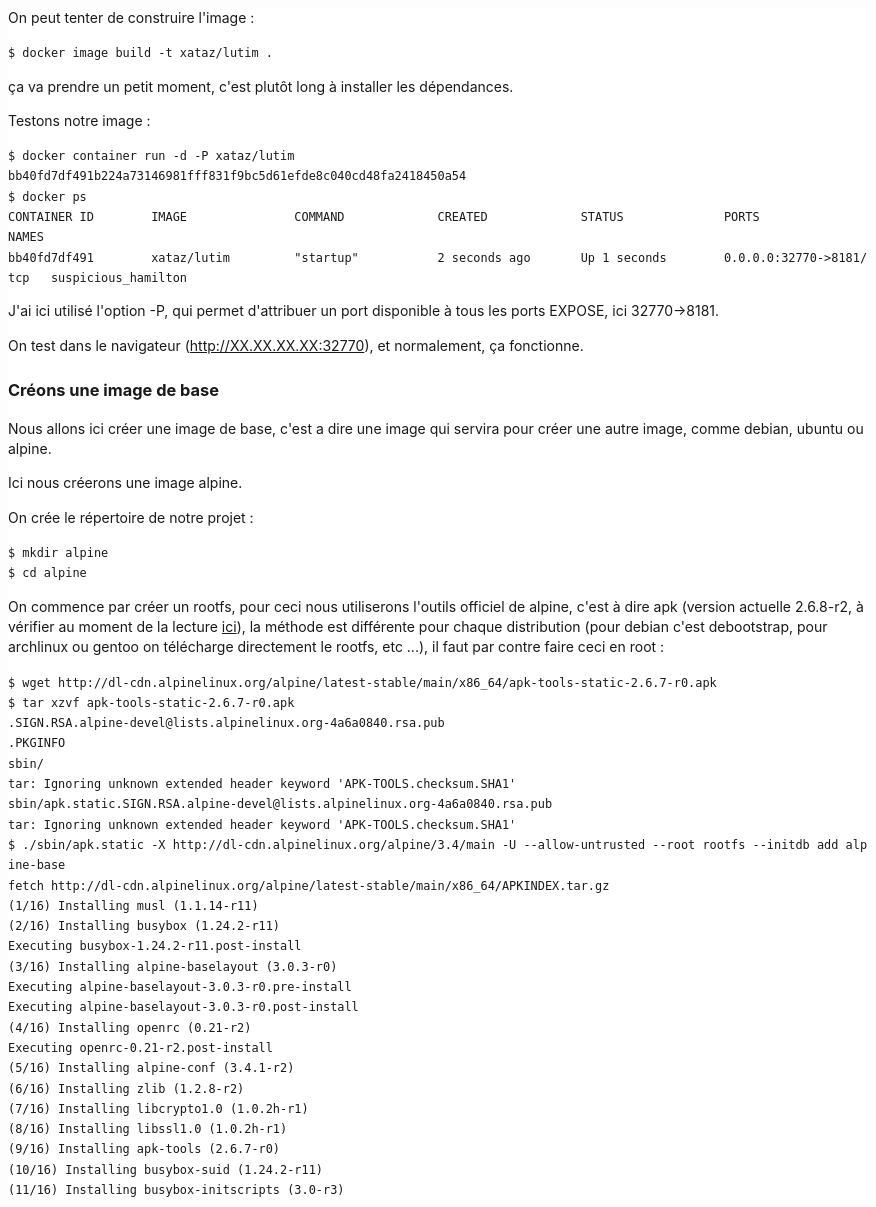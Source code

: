 
On peut tenter de construire l'image :
```shell
$ docker image build -t xataz/lutim .
```
ça va prendre un petit moment, c'est plutôt long à installer les dépendances.


Testons notre image :
```shell
$ docker container run -d -P xataz/lutim
bb40fd7df491b224a73146981fff831f9bc5d61efde8c040cd48fa2418450a54
$ docker ps
CONTAINER ID        IMAGE               COMMAND             CREATED             STATUS              PORTS                     NAMES
bb40fd7df491        xataz/lutim         "startup"           2 seconds ago       Up 1 seconds        0.0.0.0:32770->8181/tcp   suspicious_hamilton
```
J'ai ici utilisé l'option -P, qui permet d'attribuer un port disponible à tous les ports EXPOSE, ici 32770->8181.

On test dans le navigateur (http://XX.XX.XX.XX:32770), et normalement, ça fonctionne.


### Créons une image de base
Nous allons ici créer une image de base, c'est a dire une image qui servira pour créer une autre image, comme debian, ubuntu ou alpine.

Ici nous créerons une image alpine.

On crée le répertoire de notre projet :
```shell
$ mkdir alpine
$ cd alpine
```

On commence par créer un rootfs, pour ceci nous utiliserons l'outils officiel de alpine, c'est à dire apk (version actuelle 2.6.8-r2, à vérifier au moment de la lecture [ici](http://dl-cdn.alpinelinux.org/alpine/latest-stable/main/x86_64/)), la méthode est différente pour chaque distribution (pour debian c'est debootstrap, pour archlinux ou gentoo on télécharge directement le rootfs, etc ...), il faut par contre faire ceci en root :
```shell
$ wget http://dl-cdn.alpinelinux.org/alpine/latest-stable/main/x86_64/apk-tools-static-2.6.7-r0.apk
$ tar xzvf apk-tools-static-2.6.7-r0.apk
.SIGN.RSA.alpine-devel@lists.alpinelinux.org-4a6a0840.rsa.pub
.PKGINFO
sbin/
tar: Ignoring unknown extended header keyword 'APK-TOOLS.checksum.SHA1'
sbin/apk.static.SIGN.RSA.alpine-devel@lists.alpinelinux.org-4a6a0840.rsa.pub
tar: Ignoring unknown extended header keyword 'APK-TOOLS.checksum.SHA1'
$ ./sbin/apk.static -X http://dl-cdn.alpinelinux.org/alpine/3.4/main -U --allow-untrusted --root rootfs --initdb add alpine-base
fetch http://dl-cdn.alpinelinux.org/alpine/latest-stable/main/x86_64/APKINDEX.tar.gz
(1/16) Installing musl (1.1.14-r11)
(2/16) Installing busybox (1.24.2-r11)
Executing busybox-1.24.2-r11.post-install
(3/16) Installing alpine-baselayout (3.0.3-r0)
Executing alpine-baselayout-3.0.3-r0.pre-install
Executing alpine-baselayout-3.0.3-r0.post-install
(4/16) Installing openrc (0.21-r2)
Executing openrc-0.21-r2.post-install
(5/16) Installing alpine-conf (3.4.1-r2)
(6/16) Installing zlib (1.2.8-r2)
(7/16) Installing libcrypto1.0 (1.0.2h-r1)
(8/16) Installing libssl1.0 (1.0.2h-r1)
(9/16) Installing apk-tools (2.6.7-r0)
(10/16) Installing busybox-suid (1.24.2-r11)
(11/16) Installing busybox-initscripts (3.0-r3)
```